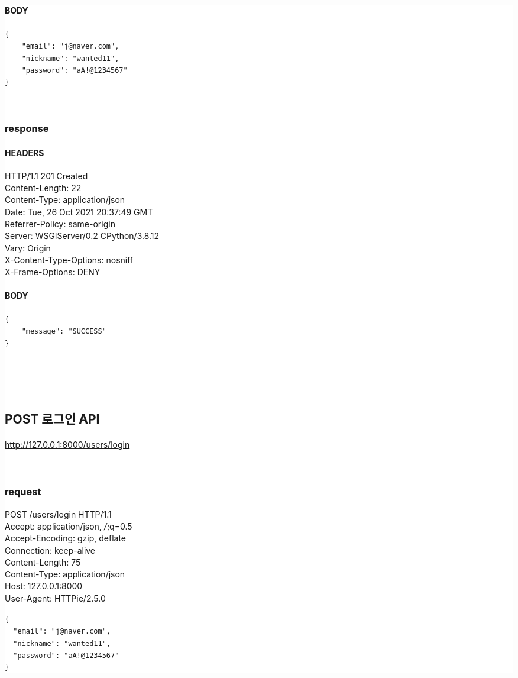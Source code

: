 #### BODY
```
{
    "email": "j@naver.com",
    "nickname": "wanted11",
    "password": "aA!@1234567"
}
```

<br>

### response

#### HEADERS

HTTP/1.1 201 Created <br>
Content-Length: 22 <br>
Content-Type: application/json <br>
Date: Tue, 26 Oct 2021 20:37:49 GMT <br>
Referrer-Policy: same-origin <br>
Server: WSGIServer/0.2 CPython/3.8.12 <br>
Vary: Origin <br>
X-Content-Type-Options: nosniff <br>
X-Frame-Options: DENY <br>

#### BODY

```
{
    "message": "SUCCESS"
}
```

<br><br><br>

## POST 로그인 API
http://127.0.0.1:8000/users/login

<br>

### request
POST /users/login HTTP/1.1 <br>
Accept: application/json, */*;q=0.5 <br>
Accept-Encoding: gzip, deflate <br>
Connection: keep-alive <br>
Content-Length: 75 <br>
Content-Type: application/json <br> 
Host: 127.0.0.1:8000 <br>
User-Agent: HTTPie/2.5.0 <br>
```
{ 
  "email": "j@naver.com", 
  "nickname": "wanted11", 
  "password": "aA!@1234567" 
}
```
